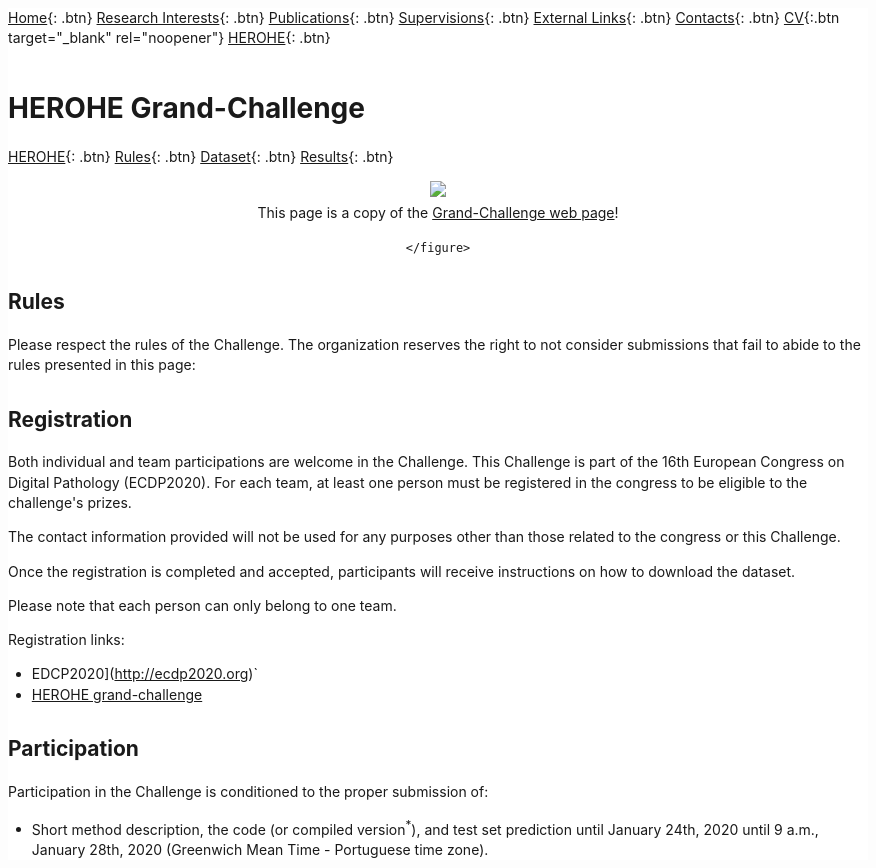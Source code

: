 [Home](https://econdesousa.github.io){: .btn}
[Research Interests](https://econdesousa.github.io/ResearchInterests){: .btn}
[Publications](https://econdesousa.github.io/Publications){: .btn}
[Supervisions](https://econdesousa.github.io/Supervision){: .btn}
[External Links](https://econdesousa.github.io/Links){: .btn}
[Contacts](https://econdesousa.github.io/Contacts){: .btn}
[CV](assets/CurriculumVitaeECS.pdf){:.btn target="_blank" rel="noopener"}
[HEROHE](https://econdesousa.github.io/HEROHE/index){: .btn}

# HEROHE Grand-Challenge

[HEROHE](https://econdesousa.github.io/HEROHE/index){: .btn}
[Rules](https://econdesousa.github.io/HEROHE/Rules){: .btn}
[Dataset](https://econdesousa.github.io/HEROHE/Dataset){: .btn}
[Results](https://econdesousa.github.io/HEROHE/Results){: .btn}

<center>
	<figure>
		<img src="https://econdesousa.github.io/assets/HEROHE_ECDP2020_alpha.jpg" style="width:80%">
		<figcaption>This page is a copy of the <a href="https://ecdp2020.grand-challenge.org/Rules">Grand-Challenge web page</a>!</figcaption>

	</figure>
</center>

## Rules

Please respect the rules of the Challenge. The organization reserves the right to not consider submissions that fail to abide to the rules presented in this page:



## Registration
Both individual and team participations are welcome in the Challenge. This Challenge is part of the 16th European Congress on Digital Pathology (ECDP2020). 
For each team, at least one person must be registered in the congress to be eligible to the challenge's prizes. 

The contact information provided will not be used for any purposes other than those related to the congress or this Challenge.

Once the registration is completed and accepted, participants will receive instructions on how to download the dataset.

Please note that each person can only belong to one team.

Registration links: 

* EDCP2020](http://ecdp2020.org)`
* [HEROHE grand-challenge](https://ecdp2020.grand-challenge.org/)


## Participation
Participation in the Challenge is conditioned to the proper submission of:
* Short method description, the code (or compiled version<sup>*</sup>), and test set prediction until January 24th, 2020 until 9 a.m., January 28th, 2020 (Greenwich Mean Time - Portuguese time zone).
